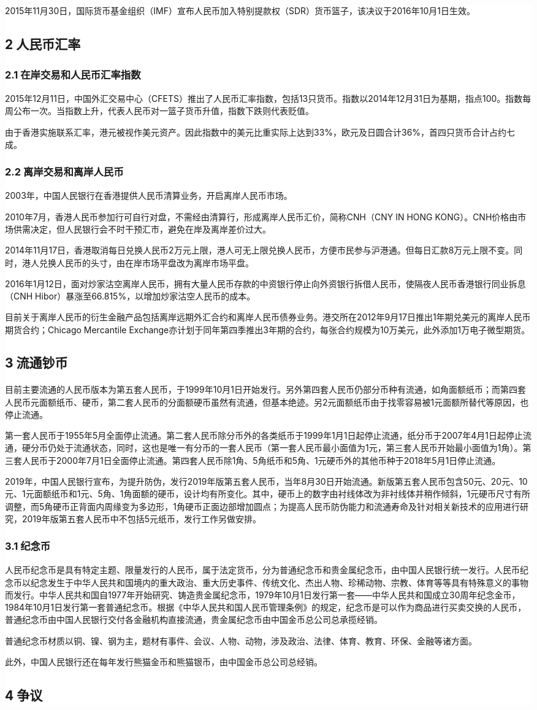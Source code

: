 2015年11月30日，国际货币基金组织（IMF）宣布人民币加入特别提款权（SDR）货币篮子，该决议于2016年10月1日生效。



## 2 人民币汇率



### 2.1 在岸交易和人民币汇率指数

2015年12月11日，中国外汇交易中心（CFETS）推出了人民币汇率指数，包括13只货币。指数以2014年12月31日为基期，指点100。指数每周公布一次。当指数上升，代表人民币对一篮子货币升值，指数下跌则代表贬值。

由于香港实施联系汇率，港元被视作美元资产。因此指数中的美元比重实际上达到33%，欧元及日圆合计36%，首四只货币合计占约七成。



### 2.2 离岸交易和离岸人民币

2003年，中国人民银行在香港提供人民币清算业务，开启离岸人民币市场。

2010年7月，香港人民币参加行可自行对盘，不需经由清算行，形成离岸人民币汇价，简称CNH（CNY IN HONG KONG）。CNH价格由市场供需决定，但人民银行会不时干预汇市，避免在岸及离岸差价过大。

2014年11月17日，香港取消每日兑换人民币2万元上限，港人可无上限兑换人民币，方便市民参与沪港通。但每日汇款8万元上限不变。同时，港人兑换人民币的头寸，由在岸市场平盘改为离岸市场平盘。

2016年1月12日，面对炒家沽空离岸人民币，拥有大量人民币存款的中资银行停止向外资银行拆借人民币，使隔夜人民币香港银行同业拆息（CNH Hibor）暴涨至66.815%，以增加炒家沽空人民币的成本。

目前关于离岸人民币的衍生金融产品包括离岸远期外汇合约和离岸人民币债券业务。港交所在2012年9月17日推出1年期兑美元的离岸人民币期货合约；Chicago Mercantile Exchange亦计划于同年第四季推出3年期的合约，每张合约规模为10万美元，此外添加1万电子微型期货。



## 3 流通钞币

目前主要流通的人民币版本为第五套人民币，于1999年10月1日开始发行。另外第四套人民币仍部分币种有流通，如角面额纸币；而第四套人民币元面额纸币、硬币，第二套人民币的分面额硬币虽然有流通，但基本绝迹。另2元面额纸币由于找零容易被1元面额所替代等原因，也停止流通。

第一套人民币于1955年5月全面停止流通。第二套人民币除分币外的各类纸币于1999年1月1日起停止流通，纸分币于2007年4月1日起停止流通，硬分币仍处于流通状态，同时，这也是唯一有分币的一套人民币（第一套人民币最小面值为1元，第三套人民币开始最小面值为1角）。第三套人民币于2000年7月1日全面停止流通。第四套人民币除1角、5角纸币和5角、1元硬币外的其他币种于2018年5月1日停止流通。

2019年，中国人民银行宣布，为提升防伪，发行2019年版第五套人民币，当年8月30日开始流通。新版第五套人民币包含50元、20元、10元、1元面额纸币和1元、5角、1角面额的硬币，设计均有所变化。其中，硬币上的数字由衬线体改为非衬线体并稍作倾斜，1元硬币尺寸有所调整，而5角硬币正背面内周缘变为多边形，1角硬币正面边部增加圆点；为提高人民币防伪能力和流通寿命及针对相关新技术的应用进行研究，2019年版第五套人民币中不包括5元纸币，发行工作另做安排。



### 3.1 纪念币

人民币纪念币是具有特定主题、限量发行的人民币，属于法定货币，分为普通纪念币和贵金属纪念币，由中国人民银行统一发行。人民币纪念币以纪念发生于中华人民共和国境内的重大政治、重大历史事件、传统文化、杰出人物、珍稀动物、宗教、体育等等具有特殊意义的事物而发行。中华人民共和国自1977年开始研究、铸造贵金属纪念币，1979年10月1日发行第一套——中华人民共和国成立30周年纪念金币，1984年10月1日发行第一套普通纪念币。根据《中华人民共和国人民币管理条例》的规定，纪念币是可以作为商品进行买卖交换的人民币，普通纪念币由中国人民银行交付各金融机构直接流通，贵金属纪念币由中国金币总公司总承揽经销。

普通纪念币材质以铜、镍、钢为主，题材有事件、会议、人物、动物，涉及政治、法律、体育、教育、环保、金融等诸方面。

此外，中国人民银行还在每年发行熊猫金币和熊猫银币，由中国金币总公司总经销。



## 4 争议
